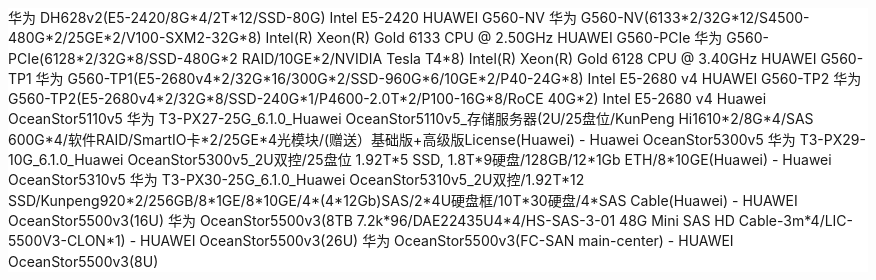 <td>华为</td>
<td>DH628v2(E5-2420/8G*4/2T*12/SSD-80G)</td>
<td>Intel E5-2420</td>
</tr>
<tr>
<td>HUAWEI  G560-NV</td>
<td>华为</td>
<td>G560-NV(6133*2/32G*12/S4500-480G*2/25GE*2/V100-SXM2-32G*8)</td>
<td>Intel(R) Xeon(R) Gold 6133 CPU @  2.50GHz</td>
</tr>
<tr>
<td>HUAWEI  G560-PCIe</td>
<td>华为</td>
<td>G560-PCIe(6128*2/32G*8/SSD-480G*2  RAID/10GE*2/NVIDIA Tesla T4*8)</td>
<td>Intel(R) Xeon(R) Gold 6128 CPU @  3.40GHz</td>
</tr>
<tr>
<td>HUAWEI  G560-TP1</td>
<td>华为</td>
<td>G560-TP1(E5-2680v4*2/32G*16/300G*2/SSD-960G*6/10GE*2/P40-24G*8)</td>
<td>Intel E5-2680 v4</td>
</tr>
<tr>
<td>HUAWEI  G560-TP2</td>
<td>华为</td>
<td>G560-TP2(E5-2680v4*2/32G*8/SSD-240G*1/P4600-2.0T*2/P100-16G*8/RoCE  40G*2)</td>
<td>Intel E5-2680 v4</td>
</tr>
<tr>
<td>Huawei  OceanStor5110v5</td>
<td>华为</td>
<td>T3-PX27-25G_6.1.0_Huawei  OceanStor5110v5_存储服务器(2U/25盘位/KunPeng Hi1610*2/8G*4/SAS  600G*4/软件RAID/SmartIO卡*2/25GE*4光模块/(赠送）基础版+高级版License(Huawei)</td>
<td>-</td>
</tr>
<tr>
<td>Huawei  OceanStor5300v5</td>
<td>华为</td>
<td>T3-PX29-10G_6.1.0_Huawei  OceanStor5300v5_2U双控/25盘位 1.92T*5 SSD, 1.8T*9硬盘/128GB/12*1Gb  ETH/8*10GE(Huawei)</td>
<td>-</td>
</tr>
<tr>
<td>Huawei  OceanStor5310v5</td>
<td>华为</td>
<td>T3-PX30-25G_6.1.0_Huawei  OceanStor5310v5_2U双控/1.92T*12  SSD/Kunpeng920*2/256GB/8*1GE/8*10GE/4*(4*12Gb)SAS/2*4U硬盘框/10T*30硬盘/4*SAS  Cable(Huawei)</td>
<td>-</td>
</tr>
<tr>
<td>HUAWEI  OceanStor5500v3(16U)</td>
<td>华为</td>
<td>OceanStor5500v3(8TB  7.2k*96/DAE22435U4*4/HS-SAS-3-01 48G Mini SAS HD  Cable-3m*4/LIC-5500V3-CLON*1)</td>
<td>-</td>
</tr>
<tr>
<td>HUAWEI  OceanStor5500v3(26U)</td>
<td>华为</td>
<td>OceanStor5500v3(FC-SAN  main-center)</td>
<td>-</td>
</tr>
<tr>
<td>HUAWEI  OceanStor5500v3(8U)</td>